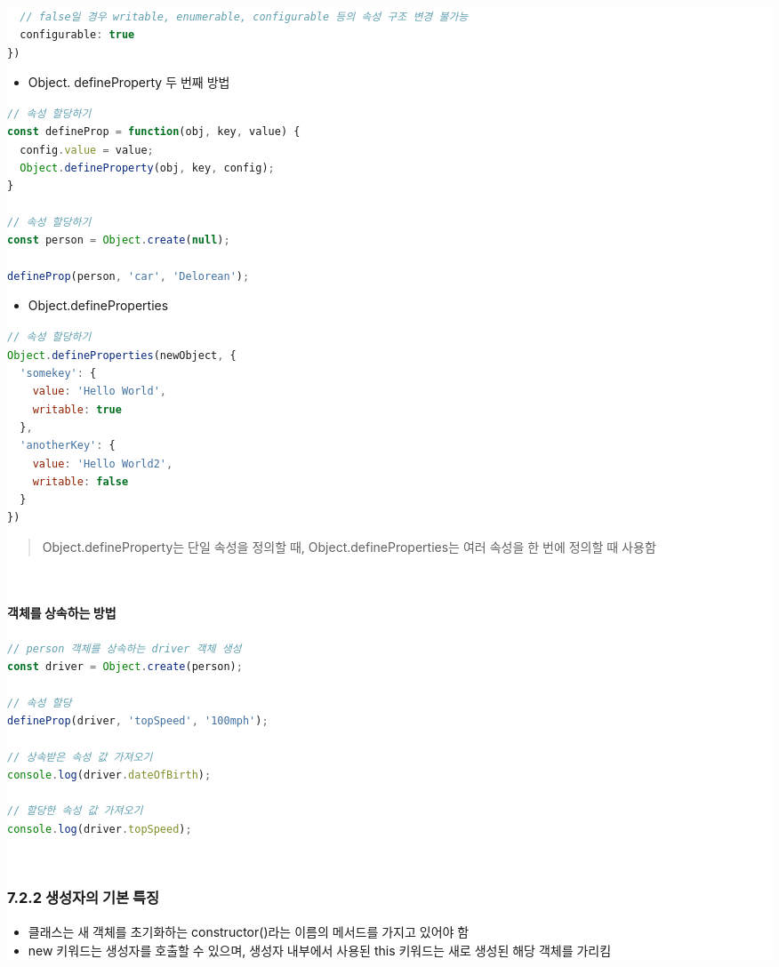   ```js
    // false일 경우 writable, enumerable, configurable 등의 속성 구조 변경 불가능
    configurable: true
  })
  ```
  - Object. defineProperty 두 번째 방법
  ```js
  // 속성 할당하기
  const defineProp = function(obj, key, value) {
    config.value = value;
    Object.defineProperty(obj, key, config);
  }

  // 속성 할당하기
  const person = Object.create(null);

  defineProp(person, 'car', 'Delorean');
  ```
  - Object.defineProperties
  ```js
  // 속성 할당하기
  Object.defineProperties(newObject, {
    'somekey': {
      value: 'Hello World',
      writable: true
    },
    'anotherKey': {
      value: 'Hello World2',
      writable: false
    }
  })
  ```
  > Object.defineProperty는 단일 속성을 정의할 때, Object.defineProperties는 여러 속성을 한 번에 정의할 때 사용함

<br />

#### 객체를 상속하는 방법
```js
// person 객체를 상속하는 driver 객체 생성
const driver = Object.create(person);

// 속성 할당
defineProp(driver, 'topSpeed', '100mph');

// 상속받은 속성 값 가져오기
console.log(driver.dateOfBirth);

// 할당한 속성 값 가져오기
console.log(driver.topSpeed);
```

<br />

### 7.2.2 생성자의 기본 특징
- 클래스는 새 객체를 초기화하는 constructor()라는 이름의 메서드를 가지고 있어야 함
- new 키워드는 생성자를 호출할 수 있으며, 생성자 내부에서 사용된 this 키워드는 새로 생성된 해당 객체를 가리킴
